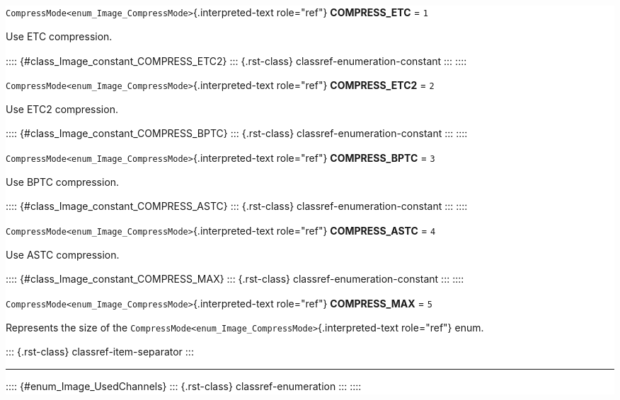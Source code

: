 `CompressMode<enum_Image_CompressMode>`{.interpreted-text role="ref"}
**COMPRESS_ETC** = `1`

Use ETC compression.

:::: {#class_Image_constant_COMPRESS_ETC2}
::: {.rst-class}
classref-enumeration-constant
:::
::::

`CompressMode<enum_Image_CompressMode>`{.interpreted-text role="ref"}
**COMPRESS_ETC2** = `2`

Use ETC2 compression.

:::: {#class_Image_constant_COMPRESS_BPTC}
::: {.rst-class}
classref-enumeration-constant
:::
::::

`CompressMode<enum_Image_CompressMode>`{.interpreted-text role="ref"}
**COMPRESS_BPTC** = `3`

Use BPTC compression.

:::: {#class_Image_constant_COMPRESS_ASTC}
::: {.rst-class}
classref-enumeration-constant
:::
::::

`CompressMode<enum_Image_CompressMode>`{.interpreted-text role="ref"}
**COMPRESS_ASTC** = `4`

Use ASTC compression.

:::: {#class_Image_constant_COMPRESS_MAX}
::: {.rst-class}
classref-enumeration-constant
:::
::::

`CompressMode<enum_Image_CompressMode>`{.interpreted-text role="ref"}
**COMPRESS_MAX** = `5`

Represents the size of the
`CompressMode<enum_Image_CompressMode>`{.interpreted-text role="ref"}
enum.

::: {.rst-class}
classref-item-separator
:::

------------------------------------------------------------------------

:::: {#enum_Image_UsedChannels}
::: {.rst-class}
classref-enumeration
:::
::::

